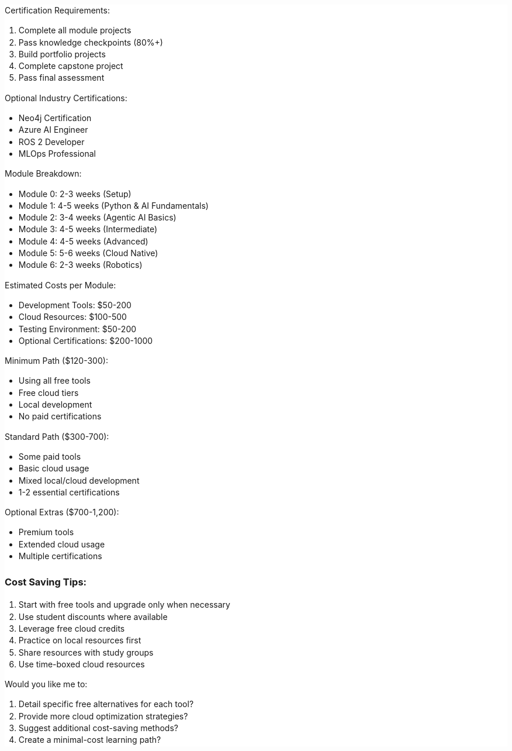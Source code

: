 Certification Requirements:
1. Complete all module projects
2. Pass knowledge checkpoints (80%+)
3. Build portfolio projects
4. Complete capstone project
5. Pass final assessment

Optional Industry Certifications:
- Neo4j Certification
- Azure AI Engineer
- ROS 2 Developer
- MLOps Professional

Module Breakdown:
- Module 0: 2-3 weeks (Setup)
- Module 1: 4-5 weeks (Python & AI Fundamentals)
- Module 2: 3-4 weeks (Agentic AI Basics)
- Module 3: 4-5 weeks (Intermediate)
- Module 4: 4-5 weeks (Advanced)
- Module 5: 5-6 weeks (Cloud Native)
- Module 6: 2-3 weeks (Robotics)

Estimated Costs per Module:
- Development Tools: $50-200
- Cloud Resources: $100-500
- Testing Environment: $50-200
- Optional Certifications: $200-1000

Minimum Path ($120-300):
- Using all free tools
- Free cloud tiers
- Local development
- No paid certifications

Standard Path ($300-700):
- Some paid tools
- Basic cloud usage
- Mixed local/cloud development
- 1-2 essential certifications

Optional Extras ($700-1,200):
- Premium tools
- Extended cloud usage
- Multiple certifications

### Cost Saving Tips:
1. Start with free tools and upgrade only when necessary
2. Use student discounts where available
3. Leverage free cloud credits
4. Practice on local resources first
5. Share resources with study groups
6. Use time-boxed cloud resources

Would you like me to:
1. Detail specific free alternatives for each tool?
2. Provide more cloud optimization strategies?
3. Suggest additional cost-saving methods?
4. Create a minimal-cost learning path?
